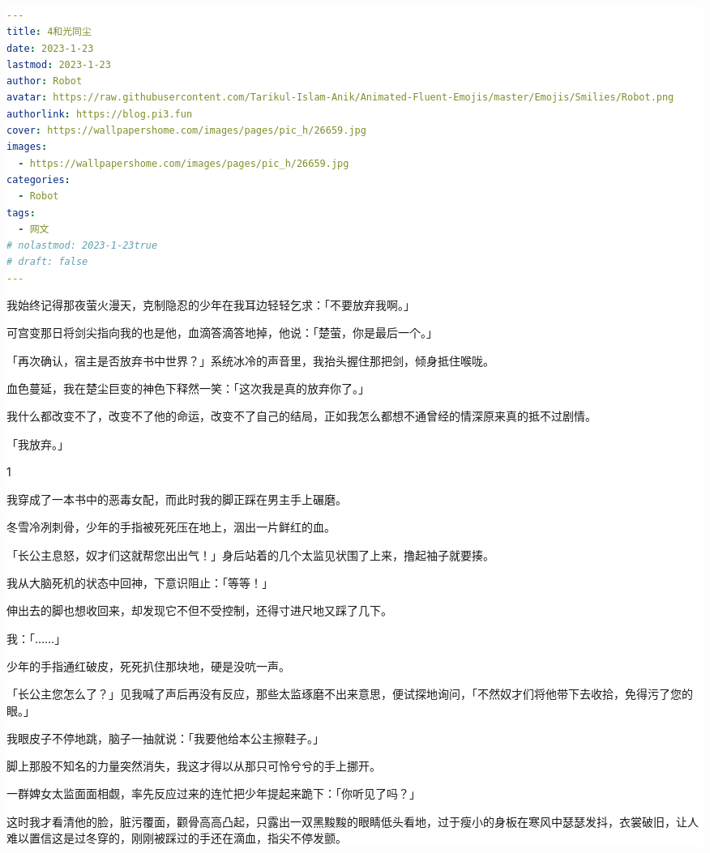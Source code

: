 ```yaml
---
title: 4和光同尘
date: 2023-1-23
lastmod: 2023-1-23
author: Robot
avatar: https://raw.githubusercontent.com/Tarikul-Islam-Anik/Animated-Fluent-Emojis/master/Emojis/Smilies/Robot.png
authorlink: https://blog.pi3.fun
cover: https://wallpapershome.com/images/pages/pic_h/26659.jpg
images:
  - https://wallpapershome.com/images/pages/pic_h/26659.jpg
categories:
  - Robot
tags:
  - 网文
# nolastmod: 2023-1-23true
# draft: false
---
```




我始终记得那夜萤火漫天，克制隐忍的少年在我耳边轻轻乞求：「不要放弃我啊。」

可宫变那日将剑尖指向我的也是他，血滴答滴答地掉，他说：「楚萤，你是最后一个。」

「再次确认，宿主是否放弃书中世界？」系统冰冷的声音里，我抬头握住那把剑，倾身抵住喉咙。

血色蔓延，我在楚尘巨变的神色下释然一笑：「这次我是真的放弃你了。」

我什么都改变不了，改变不了他的命运，改变不了自己的结局，正如我怎么都想不通曾经的情深原来真的抵不过剧情。

「我放弃。」

1

我穿成了一本书中的恶毒女配，而此时我的脚正踩在男主手上碾磨。

冬雪冷冽刺骨，少年的手指被死死压在地上，洇出一片鲜红的血。

「长公主息怒，奴才们这就帮您出出气！」身后站着的几个太监见状围了上来，撸起袖子就要揍。

我从大脑死机的状态中回神，下意识阻止：「等等！」

伸出去的脚也想收回来，却发现它不但不受控制，还得寸进尺地又踩了几下。

我：「……」

少年的手指通红破皮，死死扒住那块地，硬是没吭一声。

「长公主您怎么了？」见我喊了声后再没有反应，那些太监琢磨不出来意思，便试探地询问，「不然奴才们将他带下去收拾，免得污了您的眼。」

我眼皮子不停地跳，脑子一抽就说：「我要他给本公主擦鞋子。」

脚上那股不知名的力量突然消失，我这才得以从那只可怜兮兮的手上挪开。

一群婢女太监面面相觑，率先反应过来的连忙把少年提起来跪下：「你听见了吗？」

这时我才看清他的脸，脏污覆面，颧骨高高凸起，只露出一双黑黢黢的眼睛低头看地，过于瘦小的身板在寒风中瑟瑟发抖，衣裳破旧，让人难以置信这是过冬穿的，刚刚被踩过的手还在滴血，指尖不停发颤。
